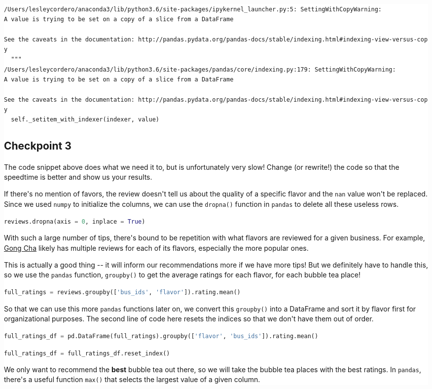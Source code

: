     /Users/lesleycordero/anaconda3/lib/python3.6/site-packages/ipykernel_launcher.py:5: SettingWithCopyWarning: 
    A value is trying to be set on a copy of a slice from a DataFrame
    
    See the caveats in the documentation: http://pandas.pydata.org/pandas-docs/stable/indexing.html#indexing-view-versus-copy
      """
    /Users/lesleycordero/anaconda3/lib/python3.6/site-packages/pandas/core/indexing.py:179: SettingWithCopyWarning: 
    A value is trying to be set on a copy of a slice from a DataFrame
    
    See the caveats in the documentation: http://pandas.pydata.org/pandas-docs/stable/indexing.html#indexing-view-versus-copy
      self._setitem_with_indexer(indexer, value)


## Checkpoint 3

The code snippet above does what we need it to, but is unfortunately very slow! Change (or rewrite!) the code so that the speedtime is better and show us your results.

If there's no mention of favors, the review doesn't tell us about the quality of a specific flavor and the `nan` value won't be replaced. Since we used `numpy` to initialize the columns, we can use the `dropna()` function in `pandas` to delete all these useless rows. 


```python
reviews.dropna(axis = 0, inplace = True)
```

With such a large number of tips, there's bound to be repetition with what flavors are reviewed for a given business. For example, [Gong Cha](http://www.gongchausa.com/) likely has multiple reviews for each of its flavors, especially the more popular ones. 

This is actually a good thing -- it will inform our recommendations more if we have more tips! But we definitely have to handle this, so we use the `pandas` function, `groupby()` to get the average ratings for each flavor, for each bubble tea place!


```python
full_ratings = reviews.groupby(['bus_ids', 'flavor']).rating.mean()
```

So that we can use this more `pandas` functions later on, we convert this `groupby()` into a DataFrame and sort it by flavor first for organizational purposes. The second line of code here resets the indices so that we don't have them out of order.


```python
full_ratings_df = pd.DataFrame(full_ratings).groupby(['flavor', 'bus_ids']).rating.mean()
```


```python
full_ratings_df = full_ratings_df.reset_index()
```

We only want to recommend the **best** bubble tea out there, so we will take the bubble tea places with the best ratings. In `pandas`, there's a useful function `max()` that selects the largest value of a given column. 
